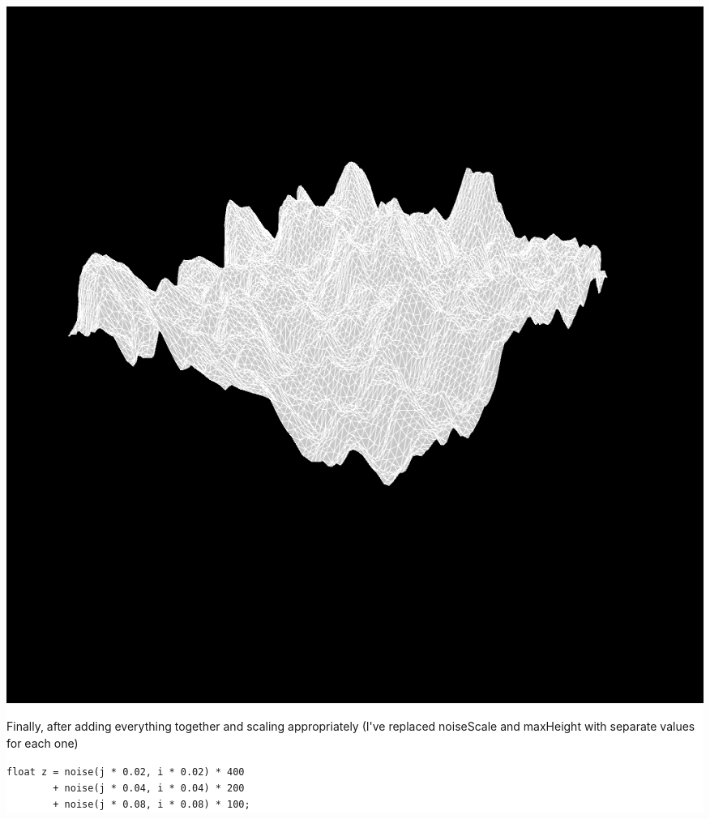 ![Small Hills](/images/heightmap/largescale.png)

Finally, after adding everything together and scaling appropriately (I've replaced noiseScale and maxHeight with separate values for each one)

```
float z = noise(j * 0.02, i * 0.02) * 400
        + noise(j * 0.04, i * 0.04) * 200
        + noise(j * 0.08, i * 0.08) * 100;
```              

